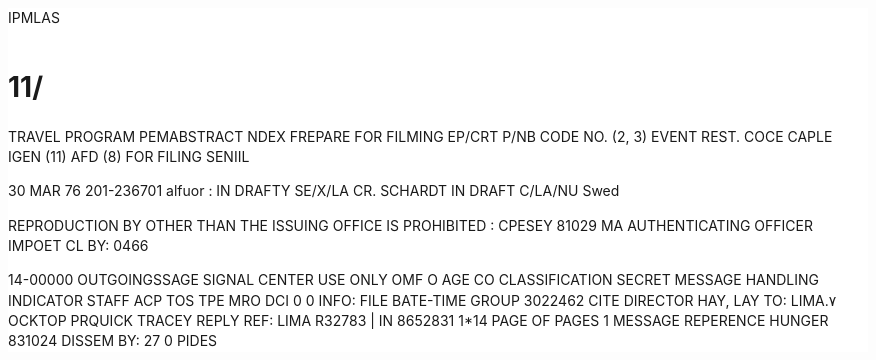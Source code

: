 IPMLAS
# 11/
TRAVEL PROGRAM
PEMABSTRACT
NDEX
FREPARE FOR FILMING
EP/CRT
P/NB
CODE NO. (2, 3)
EVENT REST. COCE
CAPLE IGEN (11)
AFD (8)
FOR FILING
SENIIL

30 MAR 76
201-236701
alfuor
:
IN DRAFTY
SE/X/LA CR. SCHARDT IN DRAFT
C/LA/NU Swed

REPRODUCTION BY OTHER THAN THE ISSUING OFFICE IS PROHIBITED
:
CPESEY 81029 MA
AUTHENTICATING OFFICER
IMPOET
CL BY: 0466

14-00000
OUTGOINGSSAGE
SIGNAL CENTER USE ONLY
OMF O AGE
CO
CLASSIFICATION
SECRET
MESSAGE HANDLING INDICATOR
STAFF
ACP
TOS
TPE
MRO
DCI
0
0
INFO: FILE
BATE-TIME GROUP
3022462
CITE
DIRECTOR
HAY, LAY
TO: LIMA.۷
OCKTOP PRQUICK TRACEY REPLY
REF: LIMA R32783 | IN 8652831 1*14
PAGE
OF PAGES
1
MESSAGE REPERENCE HUNGER
831024
DISSEM BY: 27
0
PIDES